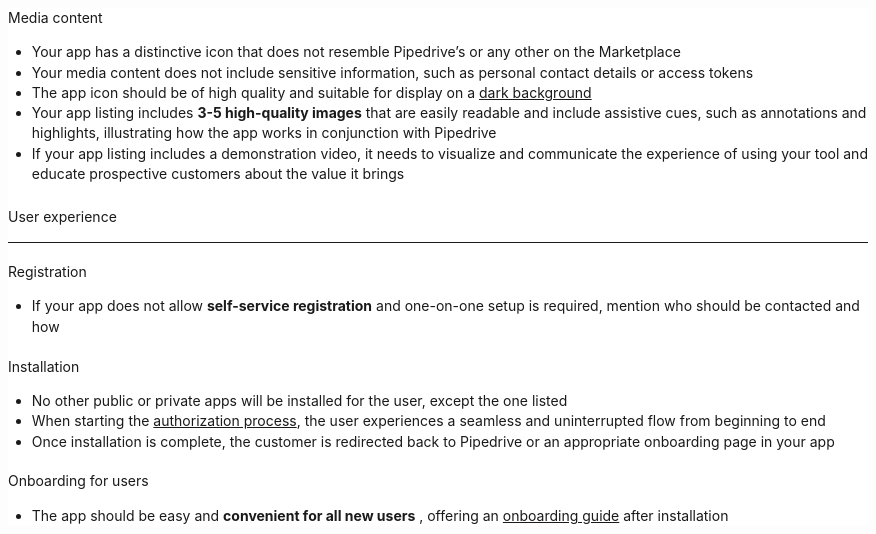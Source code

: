 Media content

[](#media-content)

  * Your app has a distinctive icon that does not resemble Pipedrive’s or any other on the Marketplace
  * Your media content does not include sensitive information, such as personal contact details or access tokens
  * The app icon should be of high quality and suitable for display on a [dark background](https://www.pipedrive.com/en/blog/dark-theme)
  * Your app listing includes **3-5 high-quality images** that are easily readable and include assistive cues, such as annotations and highlights, illustrating how the app works in conjunction with Pipedrive
  * If your app listing includes a demonstration video, it needs to visualize and communicate the experience of using your tool and educate prospective customers about the value it brings

  


### 

User experience

[](#user-experience)

* * *

#### 

Registration

[](#registration)

  * If your app does not allow **self-service registration** and one-on-one setup is required, mention who should be contacted and how



#### 

Installation

[](#installation)

  * No other public or private apps will be installed for the user, except the one listed
  * When starting the [authorization process](marketplace-oauth-authorization.md), the user experiences a seamless and uninterrupted flow from beginning to end
  * Once installation is complete, the customer is redirected back to Pipedrive or an appropriate onboarding page in your app



#### 

Onboarding for users

[](#onboarding-for-users)

  * The app should be easy and **convenient for all new users** , offering an [onboarding guide](marketplace-registering-the-app.md#onboarding-for-users) after installation



#### 

